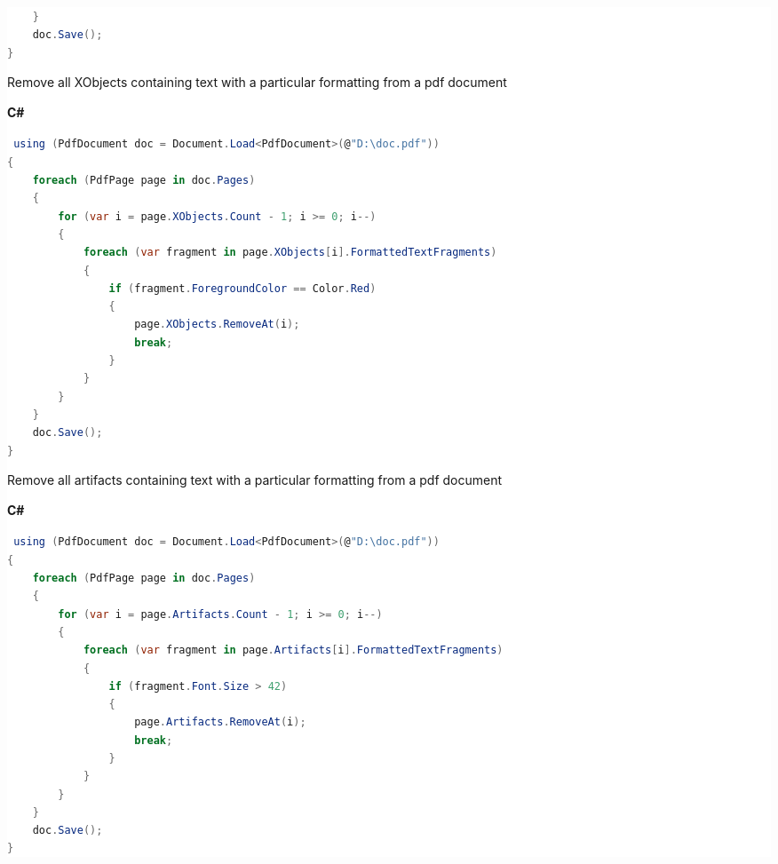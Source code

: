 ```csharp
	}
	doc.Save();
}
```

Remove all XObjects containing text with a particular formatting from a pdf document

**C#**

```csharp
 using (PdfDocument doc = Document.Load<PdfDocument>(@"D:\doc.pdf"))
{
	foreach (PdfPage page in doc.Pages)
	{
		for (var i = page.XObjects.Count - 1; i >= 0; i--)
		{
			foreach (var fragment in page.XObjects[i].FormattedTextFragments)
			{
				if (fragment.ForegroundColor == Color.Red)
				{
					page.XObjects.RemoveAt(i);
					break;
				}
			}
		}
	}
	doc.Save();
}
```

Remove all artifacts containing text with a particular formatting from a pdf document

**C#**

```csharp
 using (PdfDocument doc = Document.Load<PdfDocument>(@"D:\doc.pdf"))
{
	foreach (PdfPage page in doc.Pages)
	{
		for (var i = page.Artifacts.Count - 1; i >= 0; i--)
		{
			foreach (var fragment in page.Artifacts[i].FormattedTextFragments)
			{
				if (fragment.Font.Size > 42)
				{
					page.Artifacts.RemoveAt(i);
					break;
				}
			}
		}
	}
	doc.Save();
}
```
